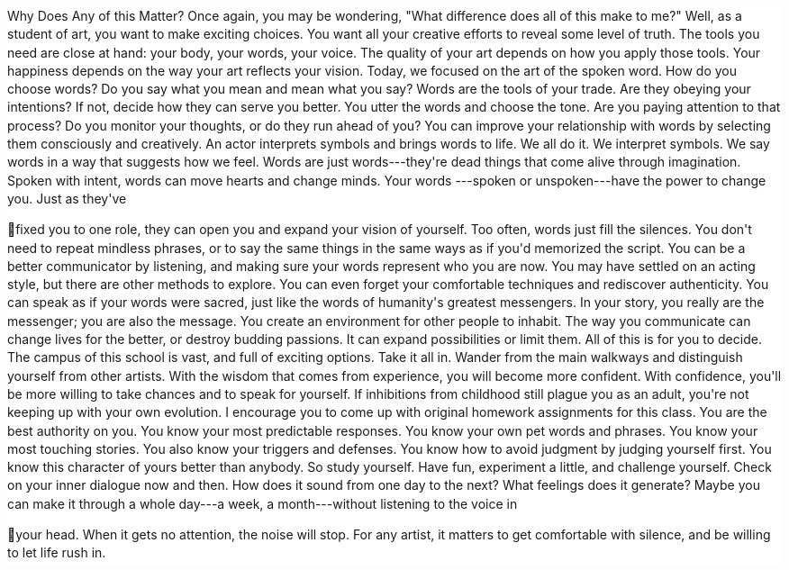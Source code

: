 Why Does Any of this Matter? Once again, you may be wondering, "What
difference does all of this make to me?" Well, as a student of art, you
want to make exciting choices. You want all your creative efforts to
reveal some level of truth. The tools you need are close at hand: your
body, your words, your voice. The quality of your art depends on how you
apply those tools. Your happiness depends on the way your art reflects
your vision. Today, we focused on the art of the spoken word. How do you
choose words? Do you say what you mean and mean what you say? Words are
the tools of your trade. Are they obeying your intentions? If not,
decide how they can serve you better. You utter the words and choose the
tone. Are you paying attention to that process? Do you monitor your
thoughts, or do they run ahead of you? You can improve your relationship
with words by selecting them consciously and creatively. An actor
interprets symbols and brings words to life. We all do it. We interpret
symbols. We say words in a way that suggests how we feel. Words are just
words---they're dead things that come alive through imagination. Spoken
with intent, words can move hearts and change minds. Your words
---spoken or unspoken---have the power to change you. Just as they've

fixed you to one role, they can open you and expand your vision of
yourself. Too often, words just fill the silences. You don't need to
repeat mindless phrases, or to say the same things in the same ways as
if you'd memorized the script. You can be a better communicator by
listening, and making sure your words represent who you are now. You may
have settled on an acting style, but there are other methods to explore.
You can even forget your comfortable techniques and rediscover
authenticity. You can speak as if your words were sacred, just like the
words of humanity's greatest messengers. In your story, you really are
the messenger; you are also the message. You create an environment for
other people to inhabit. The way you communicate can change lives for
the better, or destroy budding passions. It can expand possibilities or
limit them. All of this is for you to decide. The campus of this school
is vast, and full of exciting options. Take it all in. Wander from the
main walkways and distinguish yourself from other artists. With the
wisdom that comes from experience, you will become more confident. With
confidence, you'll be more willing to take chances and to speak for
yourself. If inhibitions from childhood still plague you as an adult,
you're not keeping up with your own evolution. I encourage you to come
up with original homework assignments for this class. You are the best
authority on you. You know your most predictable responses. You know
your own pet words and phrases. You know your most touching stories. You
also know your triggers and defenses. You know how to avoid judgment by
judging yourself first. You know this character of yours better than
anybody. So study yourself. Have fun, experiment a little, and challenge
yourself. Check on your inner dialogue now and then. How does it sound
from one day to the next? What feelings does it generate? Maybe you can
make it through a whole day---a week, a month---without listening to the
voice in

your head. When it gets no attention, the noise will stop. For any
artist, it matters to get comfortable with silence, and be willing to
let life rush in.
